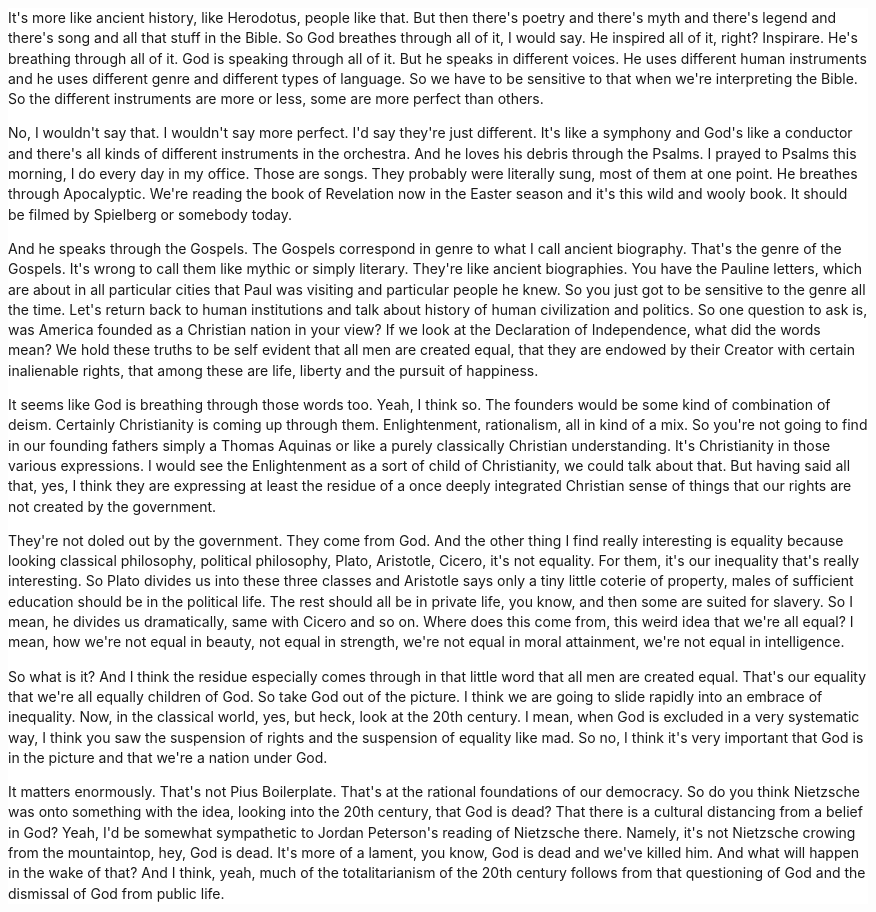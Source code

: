 It's more like ancient history, like Herodotus, people like that. But then there's poetry and there's myth and there's legend and there's song and all that stuff in the Bible. So God breathes through all of it, I would say. He inspired all of it, right? Inspirare. He's breathing through all of it. God is speaking through all of it. But he speaks in different voices. He uses different human instruments and he uses different genre and different types of language. So we have to be sensitive to that when we're interpreting the Bible. So the different instruments are more or less, some are more perfect than others.

No, I wouldn't say that. I wouldn't say more perfect. I'd say they're just different. It's like a symphony and God's like a conductor and there's all kinds of different instruments in the orchestra. And he loves his debris through the Psalms. I prayed to Psalms this morning, I do every day in my office. Those are songs. They probably were literally sung, most of them at one point. He breathes through Apocalyptic. We're reading the book of Revelation now in the Easter season and it's this wild and wooly book. It should be filmed by Spielberg or somebody today.

And he speaks through the Gospels. The Gospels correspond in genre to what I call ancient biography. That's the genre of the Gospels. It's wrong to call them like mythic or simply literary. They're like ancient biographies. You have the Pauline letters, which are about in all particular cities that Paul was visiting and particular people he knew. So you just got to be sensitive to the genre all the time. Let's return back to human institutions and talk about history of human civilization and politics. So one question to ask is, was America founded as a Christian nation in your view? If we look at the Declaration of Independence, what did the words mean? We hold these truths to be self evident that all men are created equal, that they are endowed by their Creator with certain inalienable rights, that among these are life, liberty and the pursuit of happiness.

It seems like God is breathing through those words too. Yeah, I think so. The founders would be some kind of combination of deism. Certainly Christianity is coming up through them. Enlightenment, rationalism, all in kind of a mix. So you're not going to find in our founding fathers simply a Thomas Aquinas or like a purely classically Christian understanding. It's Christianity in those various expressions. I would see the Enlightenment as a sort of child of Christianity, we could talk about that. But having said all that, yes, I think they are expressing at least the residue of a once deeply integrated Christian sense of things that our rights are not created by the government.

They're not doled out by the government. They come from God. And the other thing I find really interesting is equality because looking classical philosophy, political philosophy, Plato, Aristotle, Cicero, it's not equality. For them, it's our inequality that's really interesting. So Plato divides us into these three classes and Aristotle says only a tiny little coterie of property, males of sufficient education should be in the political life. The rest should all be in private life, you know, and then some are suited for slavery. So I mean, he divides us dramatically, same with Cicero and so on. Where does this come from, this weird idea that we're all equal? I mean, how we're not equal in beauty, not equal in strength, we're not equal in moral attainment, we're not equal in intelligence.

So what is it? And I think the residue especially comes through in that little word that all men are created equal. That's our equality that we're all equally children of God. So take God out of the picture. I think we are going to slide rapidly into an embrace of inequality. Now, in the classical world, yes, but heck, look at the 20th century. I mean, when God is excluded in a very systematic way, I think you saw the suspension of rights and the suspension of equality like mad. So no, I think it's very important that God is in the picture and that we're a nation under God.

It matters enormously. That's not Pius Boilerplate. That's at the rational foundations of our democracy. So do you think Nietzsche was onto something with the idea, looking into the 20th century, that God is dead? That there is a cultural distancing from a belief in God? Yeah, I'd be somewhat sympathetic to Jordan Peterson's reading of Nietzsche there. Namely, it's not Nietzsche crowing from the mountaintop, hey, God is dead. It's more of a lament, you know, God is dead and we've killed him. And what will happen in the wake of that? And I think, yeah, much of the totalitarianism of the 20th century follows from that questioning of God and the dismissal of God from public life.
